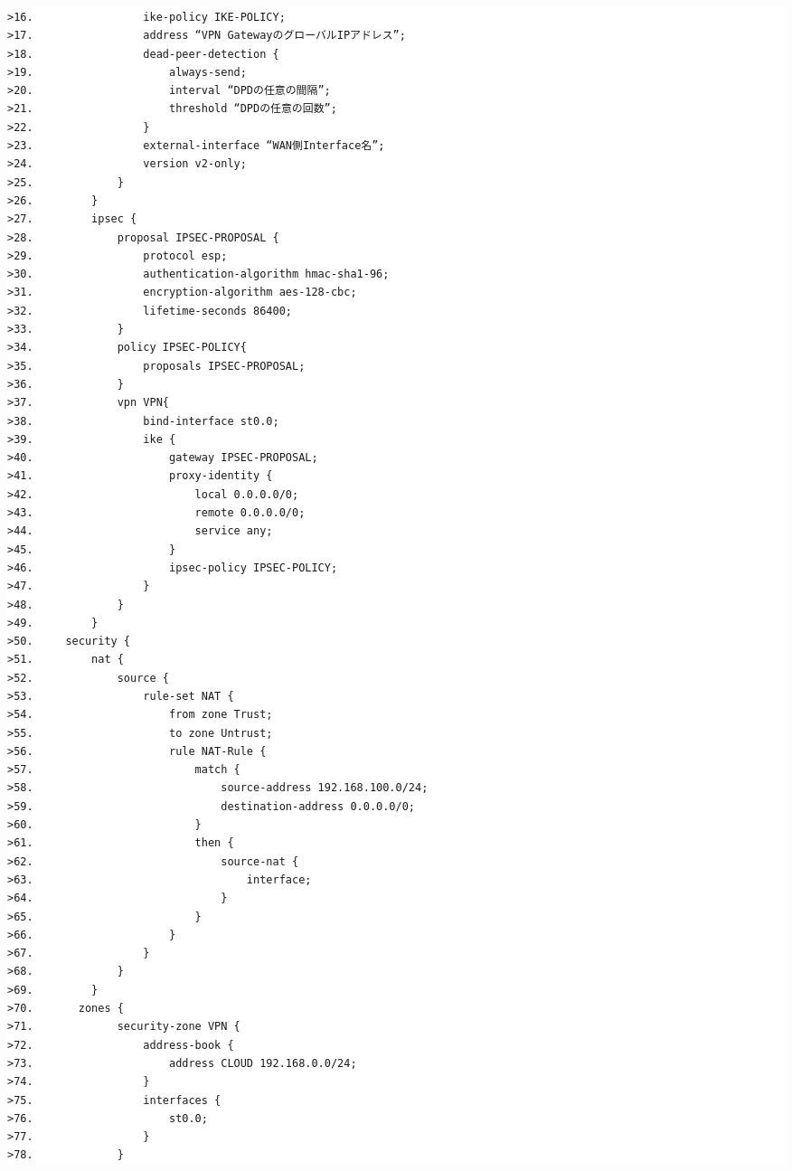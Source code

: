 ```
>16.                 ike-policy IKE-POLICY;
>17.                 address “VPN GatewayのグローバルIPアドレス”;
>18.                 dead-peer-detection {
>19.                     always-send;
>20.                     interval “DPDの任意の間隔”;
>21.                     threshold “DPDの任意の回数”;
>22.                 }
>23.                 external-interface “WAN側Interface名”;
>24.                 version v2-only;
>25.             }
>26.         }
>27.         ipsec {
>28.             proposal IPSEC-PROPOSAL {
>29.                 protocol esp;
>30.                 authentication-algorithm hmac-sha1-96;
>31.                 encryption-algorithm aes-128-cbc;
>32.                 lifetime-seconds 86400;
>33.             }
>34.             policy IPSEC-POLICY{
>35.                 proposals IPSEC-PROPOSAL;
>36.             }
>37.             vpn VPN{
>38.                 bind-interface st0.0;
>39.                 ike {
>40.                     gateway IPSEC-PROPOSAL;
>41.                     proxy-identity {
>42.                         local 0.0.0.0/0;
>43.                         remote 0.0.0.0/0;
>44.                         service any;
>45.                     }
>46.                     ipsec-policy IPSEC-POLICY;
>47.                 }
>48.             }
>49.         }
>50.     security {
>51.         nat {
>52.             source {
>53.                 rule-set NAT {
>54.                     from zone Trust;
>55.                     to zone Untrust;
>56.                     rule NAT-Rule {
>57.                         match {
>58.                             source-address 192.168.100.0/24;
>59.                             destination-address 0.0.0.0/0;
>60.                         }
>61.                         then {
>62.                             source-nat {
>63.                                 interface;
>64.                             }
>65.                         }
>66.                     }
>67.                 }
>68.             }
>69.         }
>70.       zones {
>71.             security-zone VPN {
>72.                 address-book {
>73.                     address CLOUD 192.168.0.0/24;
>74.                 }
>75.                 interfaces {
>76.                     st0.0;
>77.                 }
>78.             }
```